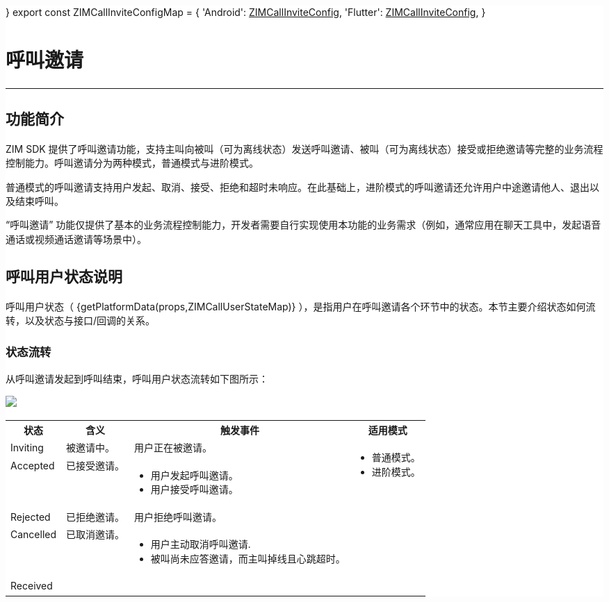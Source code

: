 }
export const ZIMCallInviteConfigMap = {
  'Android': <a href="@-ZIMCallInviteConfig" target='_blank'>ZIMCallInviteConfig</a>,
  'Flutter': <a href="https://pub.dev/documentation/zego_zim/latest/zego_zim/ZIMCallInviteConfig-class.html" target='_blank'>ZIMCallInviteConfig</a>,
}


# 呼叫邀请

- - -

## 功能简介

ZIM SDK 提供了呼叫邀请功能，支持主叫向被叫（可为离线状态）发送呼叫邀请、被叫（可为离线状态）接受或拒绝邀请等完整的业务流程控制能力。呼叫邀请分为两种模式，普通模式与进阶模式。

普通模式的呼叫邀请支持用户发起、取消、接受、拒绝和超时未响应。在此基础上，进阶模式的呼叫邀请还允许用户中途邀请他人、退出以及结束呼叫。

<Note title="说明">

“呼叫邀请” 功能仅提供了基本的业务流程控制能力，开发者需要自行实现使用本功能的业务需求（例如，通常应用在聊天工具中，发起语音通话或视频通话邀请等场景中）。
</Note>

## 呼叫用户状态说明

呼叫用户状态（ {getPlatformData(props,ZIMCallUserStateMap)} ），是指用户在呼叫邀请各个环节中的状态。本节主要介绍状态如何流转，以及状态与接口/回调的关系。


### 状态流转

从呼叫邀请发起到呼叫结束，呼叫用户状态流转如下图所示：

<Frame width="512" height="auto" caption=""><img src="https://doc-media.zego.im/sdk-doc/Pics/ZIM/ZIMCallUserState.jpeg" /></Frame>

<table>
<tbody><tr>
<th>状态</th>
<th>含义</th>
<th>触发事件</th>
<th>适用模式</th>
</tr>
<tr>
<td>Inviting</td>
<td>被邀请中。</td>
<td>用户正在被邀请。</td>
<td rowspan="6"><ul><li>普通模式。</li><li>进阶模式。</li></ul></td>
</tr>
<tr>
<td>Accepted</td>
<td>已接受邀请。</td>
<td><ul><li>用户发起呼叫邀请。</li><li>用户接受呼叫邀请。</li></ul></td>
</tr>
<tr>
<td>Rejected</td>
<td>已拒绝邀请。</td>
<td>用户拒绝呼叫邀请。</td>
</tr>
<tr>
<td>Cancelled</td>
<td>已取消邀请。</td>
<td><ul><li>用户主动取消呼叫邀请.</li><li>被叫尚未应答邀请，而主叫掉线且心跳超时。</li></ul></td>
</tr>
<tr>
<td>Received</td>